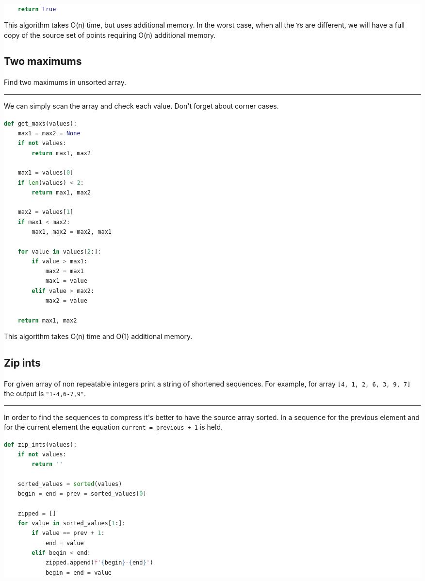```python
    return True
```

This algorithm takes O(n) time, but uses additional memory. In the worst case, when all the `Y`s are different, we will have a full copy of the source set of points requiring O(n) additional memory.

## Two maximums

Find two maximums in unsorted array.

---

We can simply scan the array and check each value. Don't forget about corner cases.

```python
def get_maxs(values):
    max1 = max2 = None
    if not values:
        return max1, max2

    max1 = values[0]
    if len(values) < 2:
        return max1, max2

    max2 = values[1]
    if max1 < max2:
        max1, max2 = max2, max1

    for value in values[2:]:
        if value > max1:
            max2 = max1
            max1 = value
        elif value > max2:
            max2 = value

    return max1, max2
```

This algorithm takes O(n) time and O(1) additional memory.

## Zip ints

For given array of non repeatable integers print a string of shortened sequences. For example, for array `[4, 1, 2, 6, 3, 9, 7]` the output is `"1-4,6-7,9"`.

---

In order to find the sequences to compress it's better to have the source array sorted. In a sequence for the previous element and for the current element the equation `current = previous + 1` is held.

```python
def zip_ints(values):
    if not values:
        return ''

    sorted_values = sorted(values)
    begin = end = prev = sorted_values[0]

    zipped = []
    for value in sorted_values[1:]:
        if value == prev + 1:
            end = value
        elif begin < end:
            zipped.append(f'{begin}-{end}')
            begin = end = value
```